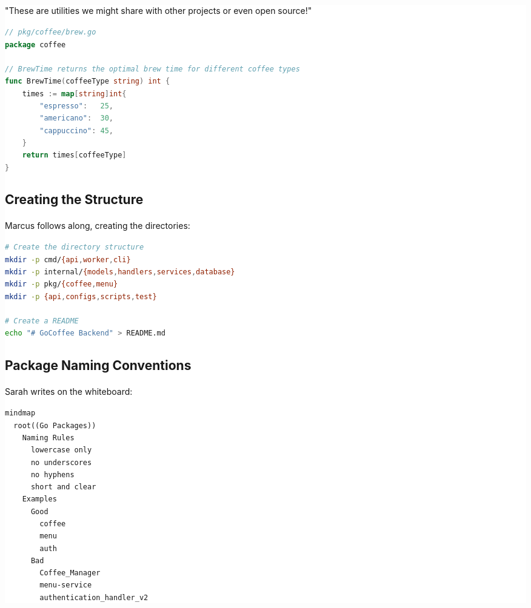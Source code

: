 "These are utilities we might share with other projects or even open source!"

```go
// pkg/coffee/brew.go
package coffee

// BrewTime returns the optimal brew time for different coffee types
func BrewTime(coffeeType string) int {
    times := map[string]int{
        "espresso":   25,
        "americano":  30,
        "cappuccino": 45,
    }
    return times[coffeeType]
}
```

## Creating the Structure

Marcus follows along, creating the directories:

```bash
# Create the directory structure
mkdir -p cmd/{api,worker,cli}
mkdir -p internal/{models,handlers,services,database}
mkdir -p pkg/{coffee,menu}
mkdir -p {api,configs,scripts,test}

# Create a README
echo "# GoCoffee Backend" > README.md
```

## Package Naming Conventions

Sarah writes on the whiteboard:

```mermaid
mindmap
  root((Go Packages))
    Naming Rules
      lowercase only
      no underscores
      no hyphens
      short and clear
    Examples
      Good
        coffee
        menu
        auth
      Bad
        Coffee_Manager
        menu-service
        authentication_handler_v2
```
